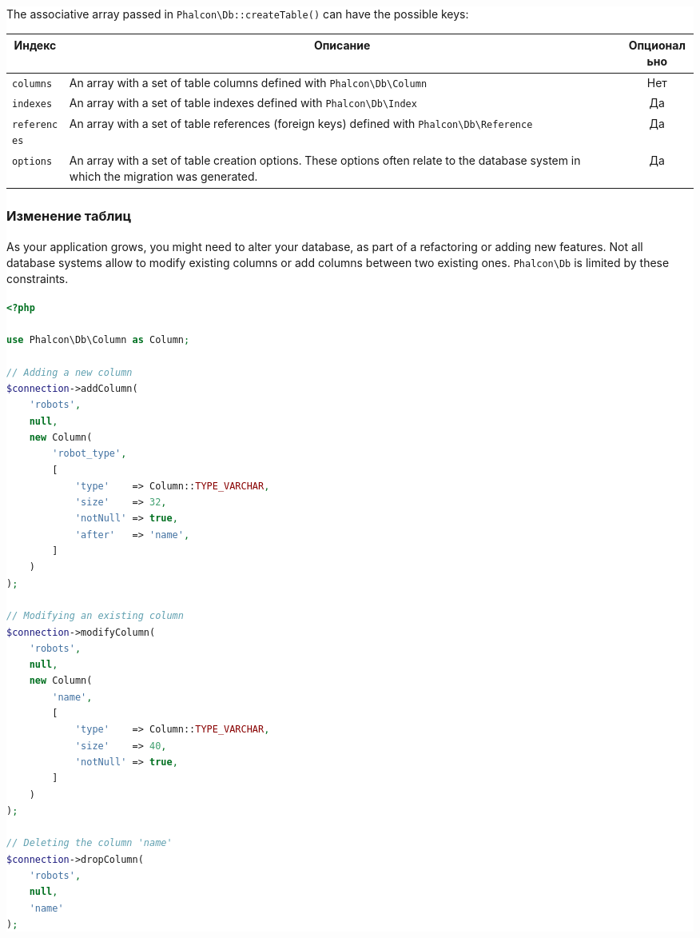 The associative array passed in `Phalcon\Db::createTable()` can have the possible keys:

| Индекс       | Описание                                                                                                                               | Опционально |
| ------------ | -------------------------------------------------------------------------------------------------------------------------------------- |:-----------:|
| `columns`    | An array with a set of table columns defined with `Phalcon\Db\Column`                                                                |     Нет     |
| `indexes`    | An array with a set of table indexes defined with `Phalcon\Db\Index`                                                                 |     Да      |
| `references` | An array with a set of table references (foreign keys) defined with `Phalcon\Db\Reference`                                           |     Да      |
| `options`    | An array with a set of table creation options. These options often relate to the database system in which the migration was generated. |     Да      |

<a name='tables-altering'></a>

### Изменение таблиц

As your application grows, you might need to alter your database, as part of a refactoring or adding new features. Not all database systems allow to modify existing columns or add columns between two existing ones. `Phalcon\Db` is limited by these constraints.

```php
<?php

use Phalcon\Db\Column as Column;

// Adding a new column
$connection->addColumn(
    'robots',
    null,
    new Column(
        'robot_type',
        [
            'type'    => Column::TYPE_VARCHAR,
            'size'    => 32,
            'notNull' => true,
            'after'   => 'name',
        ]
    )
);

// Modifying an existing column
$connection->modifyColumn(
    'robots',
    null,
    new Column(
        'name',
        [
            'type'    => Column::TYPE_VARCHAR,
            'size'    => 40,
            'notNull' => true,
        ]
    )
);

// Deleting the column 'name'
$connection->dropColumn(
    'robots',
    null,
    'name'
);
```
